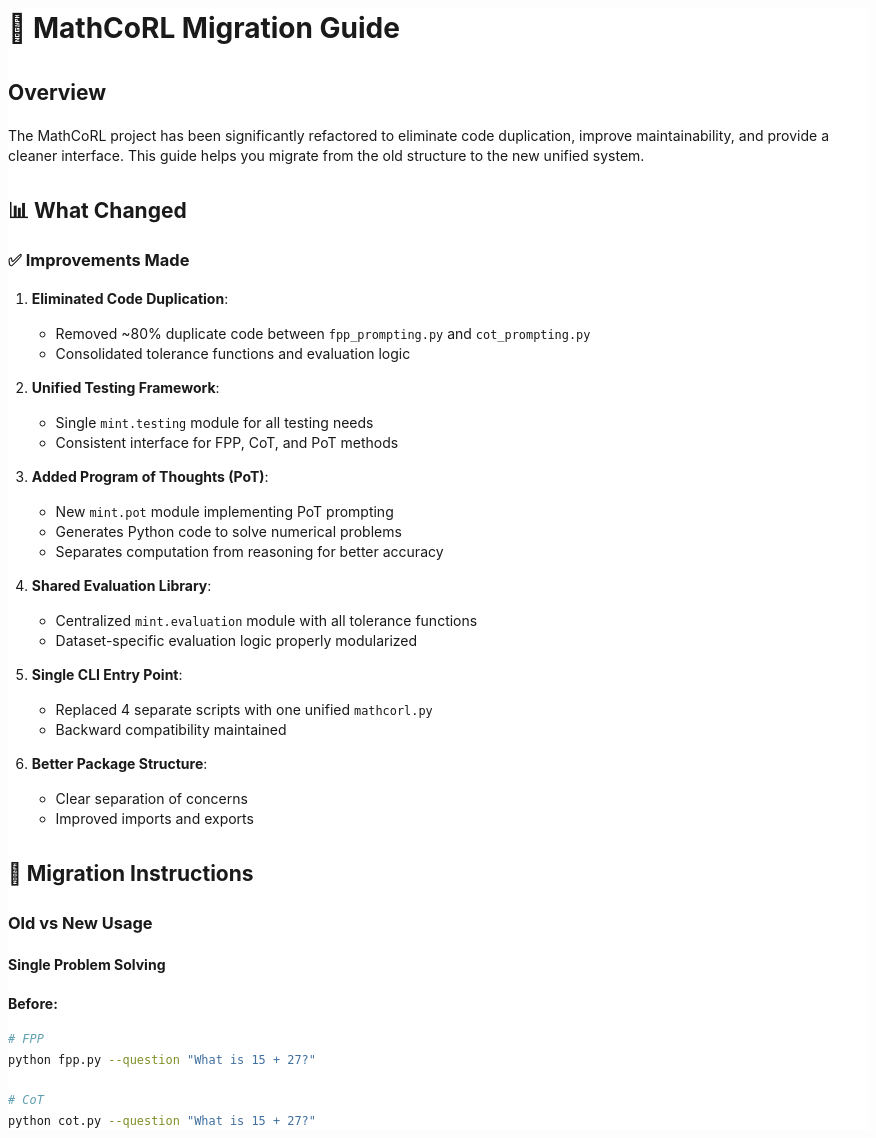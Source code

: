 # 🔄 MathCoRL Migration Guide

## Overview

The MathCoRL project has been significantly refactored to eliminate code duplication, improve maintainability, and provide a cleaner interface. This guide helps you migrate from the old structure to the new unified system.

## 📊 **What Changed**

### ✅ **Improvements Made**

1. **Eliminated Code Duplication**: 
   - Removed ~80% duplicate code between `fpp_prompting.py` and `cot_prompting.py`
   - Consolidated tolerance functions and evaluation logic

2. **Unified Testing Framework**: 
   - Single `mint.testing` module for all testing needs
   - Consistent interface for FPP, CoT, and PoT methods

3. **Added Program of Thoughts (PoT)**: 
   - New `mint.pot` module implementing PoT prompting
   - Generates Python code to solve numerical problems
   - Separates computation from reasoning for better accuracy

4. **Shared Evaluation Library**: 
   - Centralized `mint.evaluation` module with all tolerance functions
   - Dataset-specific evaluation logic properly modularized

4. **Single CLI Entry Point**: 
   - Replaced 4 separate scripts with one unified `mathcorl.py`
   - Backward compatibility maintained

5. **Better Package Structure**: 
   - Clear separation of concerns
   - Improved imports and exports

## 🔧 **Migration Instructions**

### **Old vs New Usage**

#### **Single Problem Solving**

**Before:**
```bash
# FPP
python fpp.py --question "What is 15 + 27?"

# CoT  
python cot.py --question "What is 15 + 27?"
```
